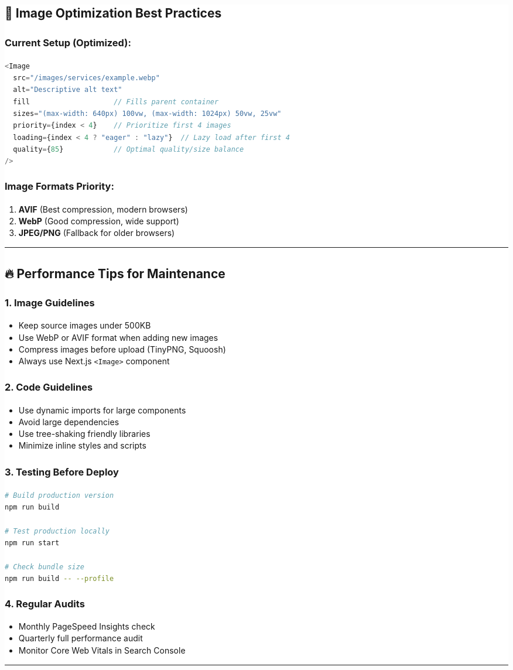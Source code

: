 
## 🎨 Image Optimization Best Practices

### Current Setup (Optimized):
```typescript
<Image
  src="/images/services/example.webp"
  alt="Descriptive alt text"
  fill                    // Fills parent container
  sizes="(max-width: 640px) 100vw, (max-width: 1024px) 50vw, 25vw"
  priority={index < 4}    // Prioritize first 4 images
  loading={index < 4 ? "eager" : "lazy"}  // Lazy load after first 4
  quality={85}            // Optimal quality/size balance
/>
```

### Image Formats Priority:
1. **AVIF** (Best compression, modern browsers)
2. **WebP** (Good compression, wide support)
3. **JPEG/PNG** (Fallback for older browsers)

---

## 🔥 Performance Tips for Maintenance

### 1. Image Guidelines
- Keep source images under 500KB
- Use WebP or AVIF format when adding new images
- Compress images before upload (TinyPNG, Squoosh)
- Always use Next.js `<Image>` component

### 2. Code Guidelines
- Use dynamic imports for large components
- Avoid large dependencies
- Use tree-shaking friendly libraries
- Minimize inline styles and scripts

### 3. Testing Before Deploy
```bash
# Build production version
npm run build

# Test production locally
npm run start

# Check bundle size
npm run build -- --profile
```

### 4. Regular Audits
- Monthly PageSpeed Insights check
- Quarterly full performance audit
- Monitor Core Web Vitals in Search Console

---